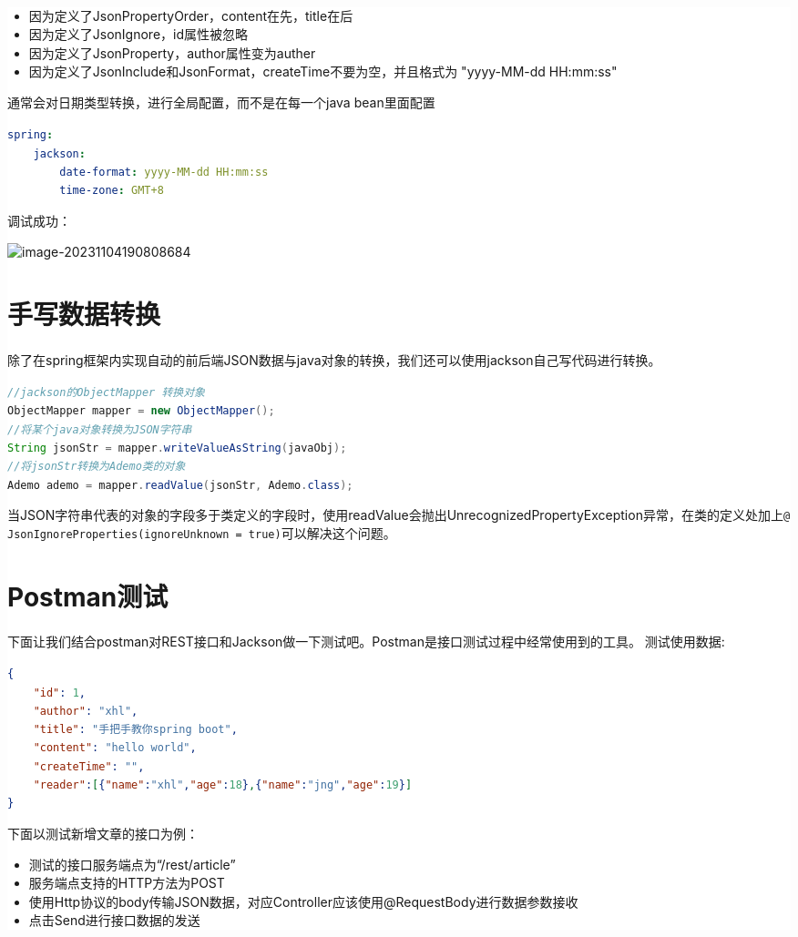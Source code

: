- 因为定义了JsonPropertyOrder，content在先，title在后
- 因为定义了JsonIgnore，id属性被忽略
- 因为定义了JsonProperty，author属性变为auther
- 因为定义了JsonInclude和JsonFormat，createTime不要为空，并且格式为 "yyyy-MM-dd HH:mm:ss"

通常会对日期类型转换，进行全局配置，而不是在每一个java bean里面配置

```YAML
spring: 
    jackson:
        date-format: yyyy-MM-dd HH:mm:ss
        time-zone: GMT+8
```

调试成功：

![image-20231104190808684](https://pic.yupi.icu/5563/image-20231104190808684.png)

# 手写数据转换

除了在spring框架内实现自动的前后端JSON数据与java对象的转换，我们还可以使用jackson自己写代码进行转换。

```Java
//jackson的ObjectMapper 转换对象
ObjectMapper mapper = new ObjectMapper();
//将某个java对象转换为JSON字符串
String jsonStr = mapper.writeValueAsString(javaObj);
//将jsonStr转换为Ademo类的对象
Ademo ademo = mapper.readValue(jsonStr, Ademo.class);
```

当JSON字符串代表的对象的字段多于类定义的字段时，使用readValue会抛出UnrecognizedPropertyException异常，在类的定义处加上`@JsonIgnoreProperties(ignoreUnknown = true)`可以解决这个问题。

# Postman测试

下面让我们结合postman对REST接口和Jackson做一下测试吧。Postman是接口测试过程中经常使用到的工具。
测试使用数据:

```JSON
{
    "id": 1,
    "author": "xhl",
    "title": "手把手教你spring boot",
    "content": "hello world",
    "createTime": "",
    "reader":[{"name":"xhl","age":18},{"name":"jng","age":19}]
}
```

下面以测试新增文章的接口为例：

- 测试的接口服务端点为“/rest/article”
- 服务端点支持的HTTP方法为POST
- 使用Http协议的body传输JSON数据，对应Controller应该使用@RequestBody进行数据参数接收
- 点击Send进行接口数据的发送
